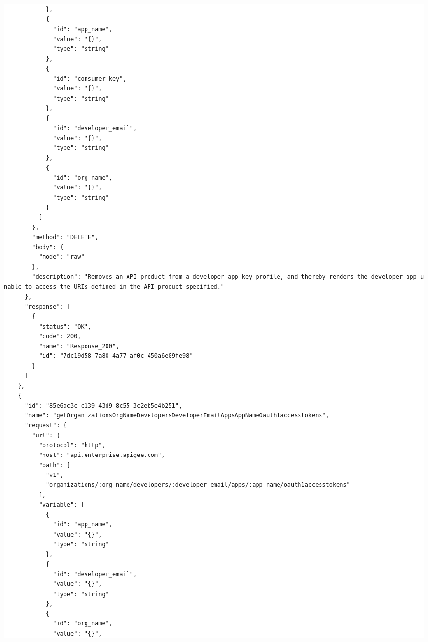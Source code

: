                },
                {
                  "id": "app_name",
                  "value": "{}",
                  "type": "string"
                },
                {
                  "id": "consumer_key",
                  "value": "{}",
                  "type": "string"
                },
                {
                  "id": "developer_email",
                  "value": "{}",
                  "type": "string"
                },
                {
                  "id": "org_name",
                  "value": "{}",
                  "type": "string"
                }
              ]
            },
            "method": "DELETE",
            "body": {
              "mode": "raw"
            },
            "description": "Removes an API product from a developer app key profile, and thereby renders the developer app unable to access the URIs defined in the API product specified."
          },
          "response": [
            {
              "status": "OK",
              "code": 200,
              "name": "Response_200",
              "id": "7dc19d58-7a80-4a77-af0c-450a6e09fe98"
            }
          ]
        },
        {
          "id": "85e6ac3c-c139-43d9-8c55-3c2eb5e4b251",
          "name": "getOrganizationsOrgNameDevelopersDeveloperEmailAppsAppNameOauth1accesstokens",
          "request": {
            "url": {
              "protocol": "http",
              "host": "api.enterprise.apigee.com",
              "path": [
                "v1",
                "organizations/:org_name/developers/:developer_email/apps/:app_name/oauth1accesstokens"
              ],
              "variable": [
                {
                  "id": "app_name",
                  "value": "{}",
                  "type": "string"
                },
                {
                  "id": "developer_email",
                  "value": "{}",
                  "type": "string"
                },
                {
                  "id": "org_name",
                  "value": "{}",